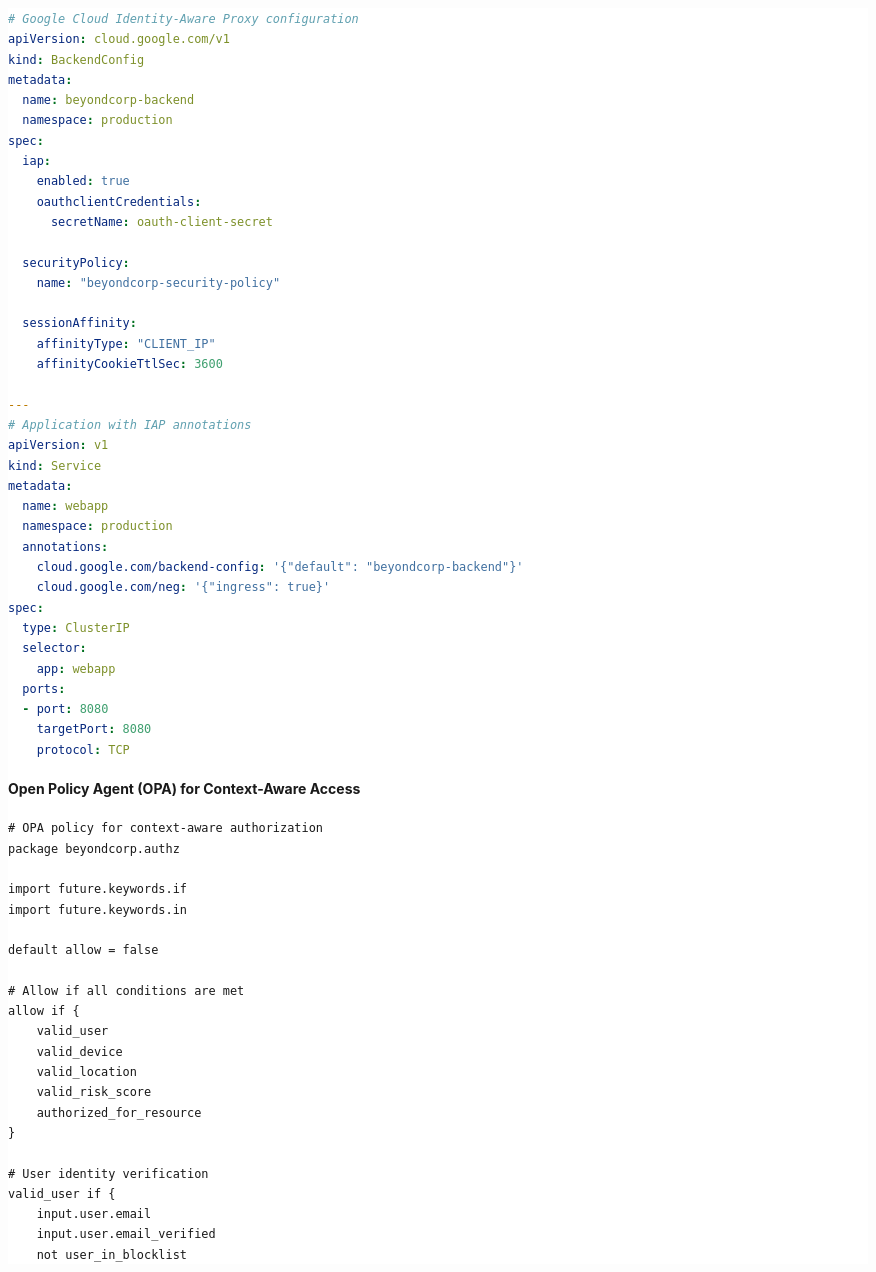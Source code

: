 ```yaml
# Google Cloud Identity-Aware Proxy configuration
apiVersion: cloud.google.com/v1
kind: BackendConfig
metadata:
  name: beyondcorp-backend
  namespace: production
spec:
  iap:
    enabled: true
    oauthclientCredentials:
      secretName: oauth-client-secret
  
  securityPolicy:
    name: "beyondcorp-security-policy"
  
  sessionAffinity:
    affinityType: "CLIENT_IP"
    affinityCookieTtlSec: 3600

---
# Application with IAP annotations
apiVersion: v1
kind: Service
metadata:
  name: webapp
  namespace: production
  annotations:
    cloud.google.com/backend-config: '{"default": "beyondcorp-backend"}'
    cloud.google.com/neg: '{"ingress": true}'
spec:
  type: ClusterIP
  selector:
    app: webapp
  ports:
  - port: 8080
    targetPort: 8080
    protocol: TCP
```

#### Open Policy Agent (OPA) for Context-Aware Access

```rego
# OPA policy for context-aware authorization
package beyondcorp.authz

import future.keywords.if
import future.keywords.in

default allow = false

# Allow if all conditions are met
allow if {
    valid_user
    valid_device
    valid_location
    valid_risk_score
    authorized_for_resource
}

# User identity verification
valid_user if {
    input.user.email
    input.user.email_verified
    not user_in_blocklist
```